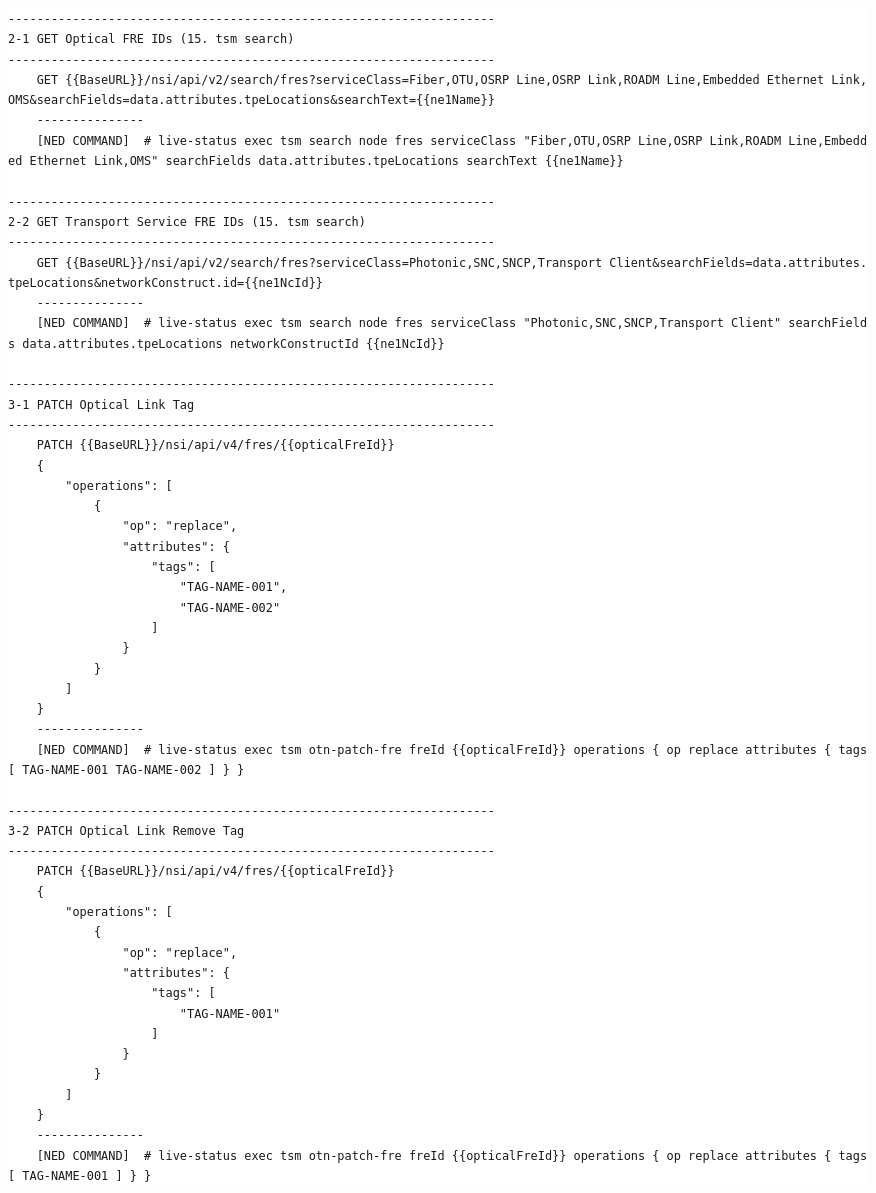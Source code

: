     --------------------------------------------------------------------
    2-1 GET Optical FRE IDs (15. tsm search)
    --------------------------------------------------------------------
        GET	{{BaseURL}}/nsi/api/v2/search/fres?serviceClass=Fiber,OTU,OSRP Line,OSRP Link,ROADM Line,Embedded Ethernet Link,OMS&searchFields=data.attributes.tpeLocations&searchText={{ne1Name}}
        ---------------
        [NED COMMAND]  # live-status exec tsm search node fres serviceClass "Fiber,OTU,OSRP Line,OSRP Link,ROADM Line,Embedded Ethernet Link,OMS" searchFields data.attributes.tpeLocations searchText {{ne1Name}} 

    --------------------------------------------------------------------
    2-2 GET Transport Service FRE IDs (15. tsm search)
    --------------------------------------------------------------------
        GET {{BaseURL}}/nsi/api/v2/search/fres?serviceClass=Photonic,SNC,SNCP,Transport Client&searchFields=data.attributes.tpeLocations&networkConstruct.id={{ne1NcId}}
        ---------------
        [NED COMMAND]  # live-status exec tsm search node fres serviceClass "Photonic,SNC,SNCP,Transport Client" searchFields data.attributes.tpeLocations networkConstructId {{ne1NcId}}
        
    --------------------------------------------------------------------
    3-1 PATCH Optical Link Tag
    --------------------------------------------------------------------
        PATCH {{BaseURL}}/nsi/api/v4/fres/{{opticalFreId}}
        {
            "operations": [
                {
                    "op": "replace",
                    "attributes": {
                        "tags": [
                            "TAG-NAME-001",
                            "TAG-NAME-002"
                        ]
                    }
                }
            ]
        }
        ---------------
        [NED COMMAND]  # live-status exec tsm otn-patch-fre freId {{opticalFreId}} operations { op replace attributes { tags [ TAG-NAME-001 TAG-NAME-002 ] } }

    --------------------------------------------------------------------
    3-2 PATCH Optical Link Remove Tag
    --------------------------------------------------------------------
        PATCH {{BaseURL}}/nsi/api/v4/fres/{{opticalFreId}}
        {
            "operations": [
                {
                    "op": "replace",
                    "attributes": {
                        "tags": [
                            "TAG-NAME-001"
                        ]
                    }
                }
            ]
        }
        ---------------
        [NED COMMAND]  # live-status exec tsm otn-patch-fre freId {{opticalFreId}} operations { op replace attributes { tags [ TAG-NAME-001 ] } }
